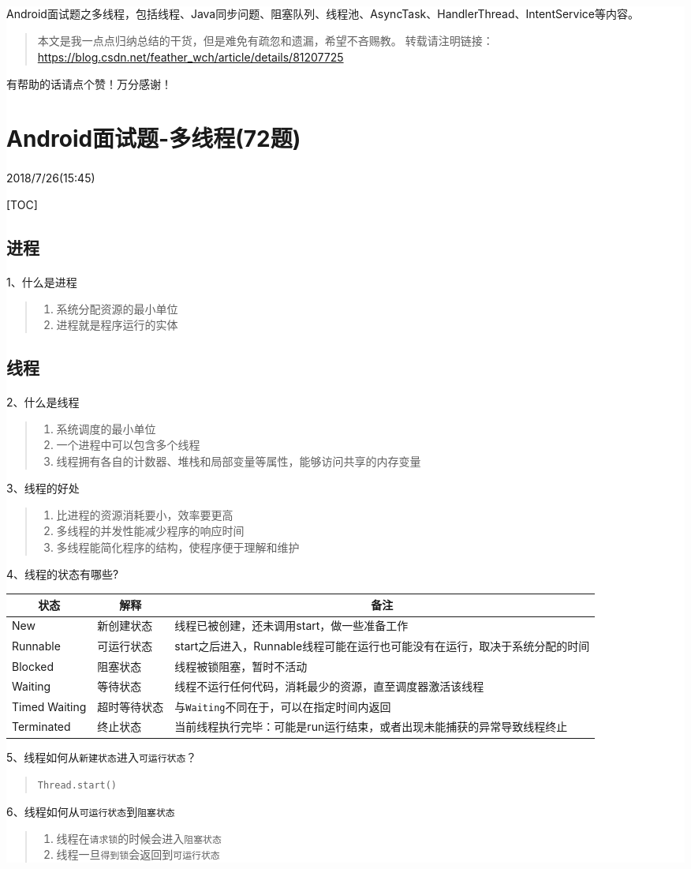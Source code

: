Android面试题之多线程，包括线程、Java同步问题、阻塞队列、线程池、AsyncTask、HandlerThread、IntentService等内容。

>本文是我一点点归纳总结的干货，但是难免有疏忽和遗漏，希望不吝赐教。
>转载请注明链接：https://blog.csdn.net/feather_wch/article/details/81207725

有帮助的话请点个赞！万分感谢！

# Android面试题-多线程(72题)

2018/7/26(15:45)

[TOC]

## 进程
1、什么是进程
>1. 系统分配资源的最小单位
>2. 进程就是程序运行的实体


## 线程

2、什么是线程
>1. 系统调度的最小单位
>2. 一个进程中可以包含多个线程
>3. 线程拥有各自的计数器、堆栈和局部变量等属性，能够访问共享的内存变量

3、线程的好处
>1. 比进程的资源消耗要小，效率要更高
>2. 多线程的并发性能减少程序的响应时间
>3. 多线程能简化程序的结构，使程序便于理解和维护

4、线程的状态有哪些?

|状态|解释|备注|
|---|---|---|
|New|新创建状态|线程已被创建，还未调用start，做一些准备工作|
|Runnable|可运行状态|start之后进入，Runnable线程可能在运行也可能没有在运行，取决于系统分配的时间|
|Blocked|阻塞状态|线程被锁阻塞，暂时不活动|
|Waiting|等待状态|线程不运行任何代码，消耗最少的资源，直至调度器激活该线程|
|Timed Waiting|超时等待状态|与`Waiting`不同在于，可以在指定时间内返回|
|Terminated|终止状态|当前线程执行完毕：可能是run运行结束，或者出现未能捕获的异常导致线程终止|

5、线程如何从`新建状态`进入`可运行状态`？
>`Thread.start()`

6、线程如何从`可运行状态`到`阻塞状态`
>1. 线程在`请求锁`的时候会进入`阻塞状态`
>2. 线程一旦`得到锁`会返回到`可运行状态`

